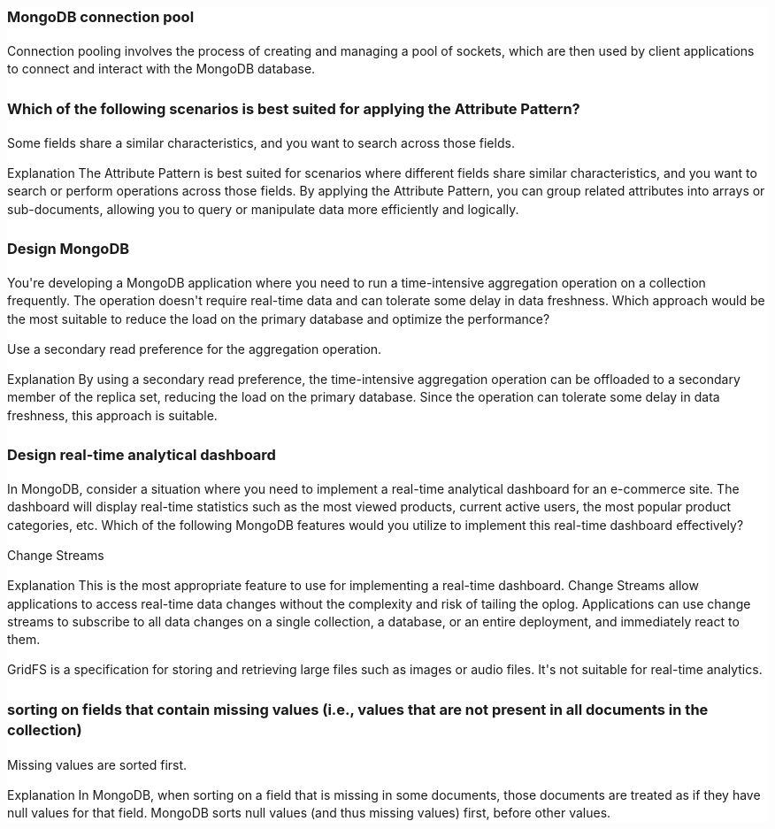 ### MongoDB connection pool
Connection pooling involves the process of creating and managing a pool of sockets, which are then used by client applications to connect and interact with the MongoDB database.


### Which of the following scenarios is best suited for applying the Attribute Pattern?
Some fields share a similar characteristics, and you want to search across those fields.

Explanation
The Attribute Pattern is best suited for scenarios where different fields share similar characteristics, and you want to search or perform operations across those fields. By applying the Attribute Pattern, you can group related attributes into arrays or sub-documents, allowing you to query or manipulate data more efficiently and logically.

### Design MongoDB
You're developing a MongoDB application where you need to run a time-intensive aggregation operation on a collection frequently. The operation doesn't require real-time data and can tolerate some delay in data freshness. Which approach would be the most suitable to reduce the load on the primary database and optimize the performance?

Use a secondary read preference for the aggregation operation.

Explanation
By using a secondary read preference, the time-intensive aggregation operation can be offloaded to a secondary member of the replica set, reducing the load on the primary database. Since the operation can tolerate some delay in data freshness, this approach is suitable.

### Design real-time analytical dashboard

In MongoDB, consider a situation where you need to implement a real-time analytical dashboard for an e-commerce site. The dashboard will display real-time statistics such as the most viewed products, current active users, the most popular product categories, etc. Which of the following MongoDB features would you utilize to implement this real-time dashboard effectively?

Change Streams

Explanation
This is the most appropriate feature to use for implementing a real-time dashboard. Change Streams allow applications to access real-time data changes without the complexity and risk of tailing the oplog. Applications can use change streams to subscribe to all data changes on a single collection, a database, or an entire deployment, and immediately react to them.

GridFS is a specification for storing and retrieving large files such as images or audio files. It's not suitable for real-time analytics.

### sorting on fields that contain missing values (i.e., values that are not present in all documents in the collection)

Missing values are sorted first.

Explanation
In MongoDB, when sorting on a field that is missing in some documents, those documents are treated as if they have null values for that field. MongoDB sorts null values (and thus missing values) first, before other values.
